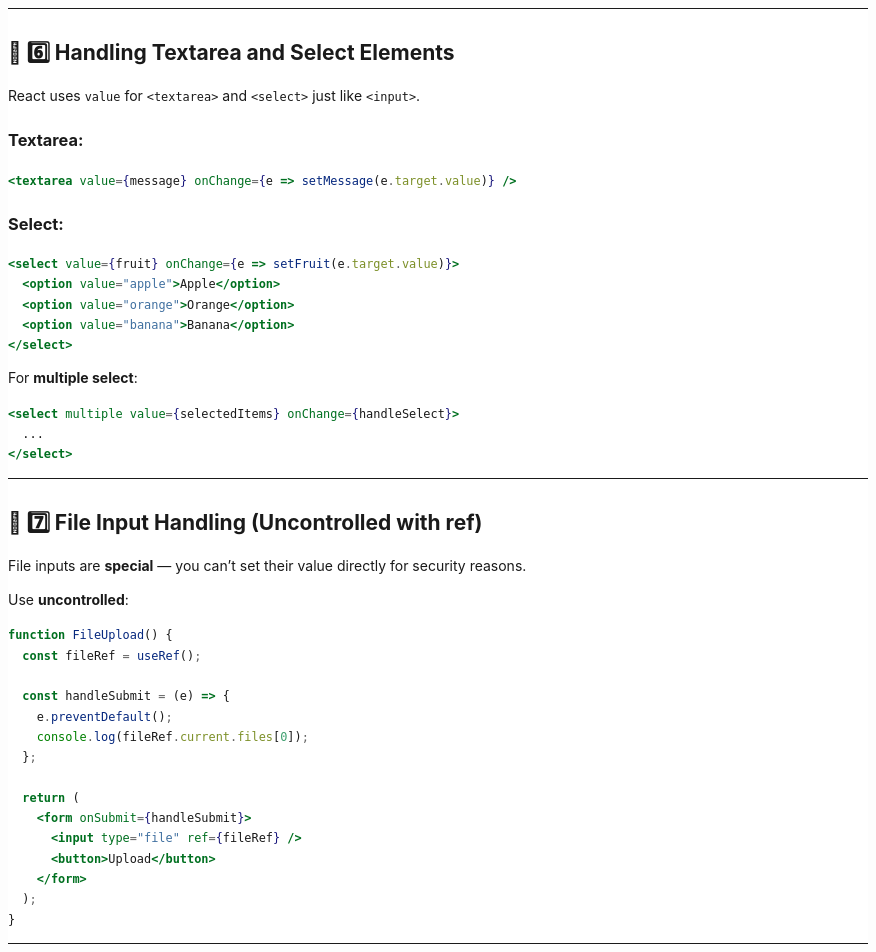 ```jsx
```

---

## 🧠 6️⃣ Handling Textarea and Select Elements

React uses `value` for `<textarea>` and `<select>` just like `<input>`.

### Textarea:

```jsx
<textarea value={message} onChange={e => setMessage(e.target.value)} />
```

### Select:

```jsx
<select value={fruit} onChange={e => setFruit(e.target.value)}>
  <option value="apple">Apple</option>
  <option value="orange">Orange</option>
  <option value="banana">Banana</option>
</select>
```

For **multiple select**:

```jsx
<select multiple value={selectedItems} onChange={handleSelect}>
  ...
</select>
```

---

## 📂 7️⃣ File Input Handling (Uncontrolled with ref)

File inputs are **special** — you can’t set their value directly for security reasons.

Use **uncontrolled**:

```jsx
function FileUpload() {
  const fileRef = useRef();

  const handleSubmit = (e) => {
    e.preventDefault();
    console.log(fileRef.current.files[0]);
  };

  return (
    <form onSubmit={handleSubmit}>
      <input type="file" ref={fileRef} />
      <button>Upload</button>
    </form>
  );
}
```

---